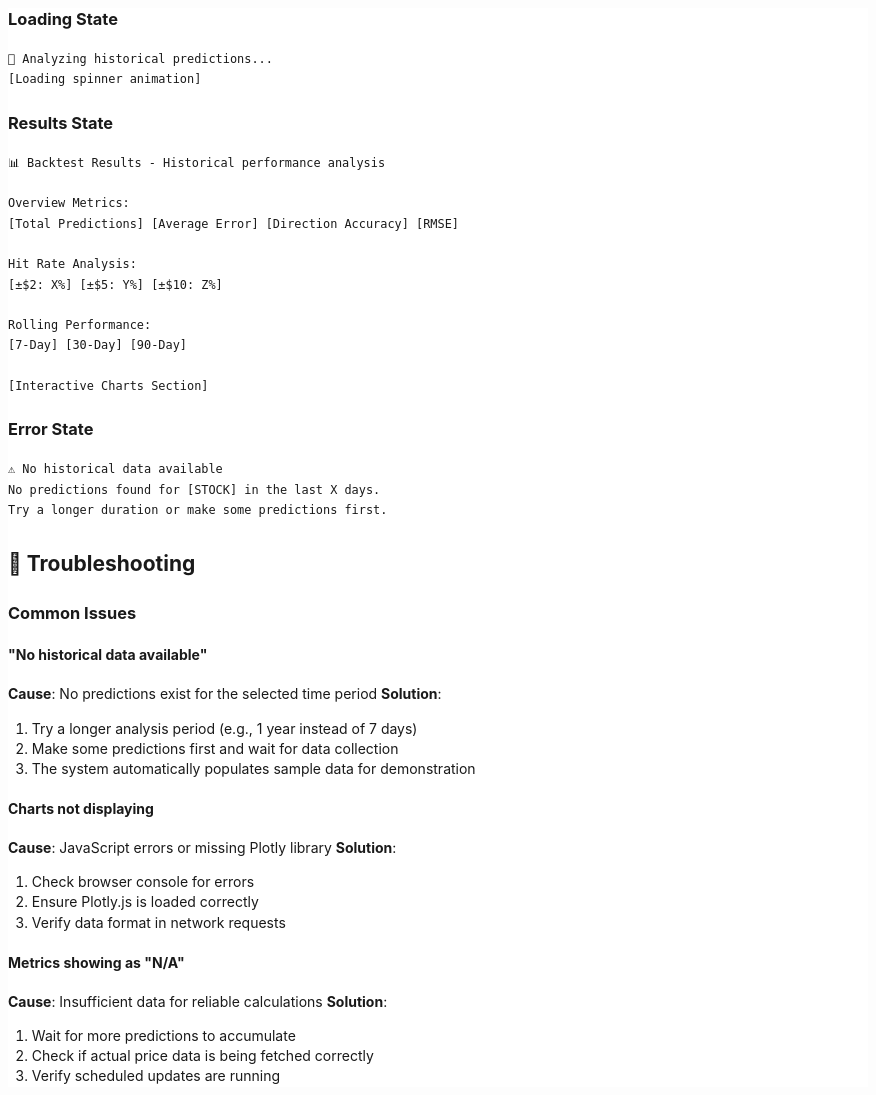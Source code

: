 ### Loading State
```
🔄 Analyzing historical predictions...
[Loading spinner animation]
```

### Results State
```
📊 Backtest Results - Historical performance analysis

Overview Metrics:
[Total Predictions] [Average Error] [Direction Accuracy] [RMSE]

Hit Rate Analysis:
[±$2: X%] [±$5: Y%] [±$10: Z%]

Rolling Performance:
[7-Day] [30-Day] [90-Day]

[Interactive Charts Section]
```

### Error State
```
⚠️ No historical data available
No predictions found for [STOCK] in the last X days. 
Try a longer duration or make some predictions first.
```

## 🐛 Troubleshooting

### Common Issues

#### "No historical data available"
**Cause**: No predictions exist for the selected time period
**Solution**: 
1. Try a longer analysis period (e.g., 1 year instead of 7 days)
2. Make some predictions first and wait for data collection
3. The system automatically populates sample data for demonstration

#### Charts not displaying
**Cause**: JavaScript errors or missing Plotly library
**Solution**:
1. Check browser console for errors
2. Ensure Plotly.js is loaded correctly
3. Verify data format in network requests

#### Metrics showing as "N/A"
**Cause**: Insufficient data for reliable calculations
**Solution**:
1. Wait for more predictions to accumulate
2. Check if actual price data is being fetched correctly
3. Verify scheduled updates are running
